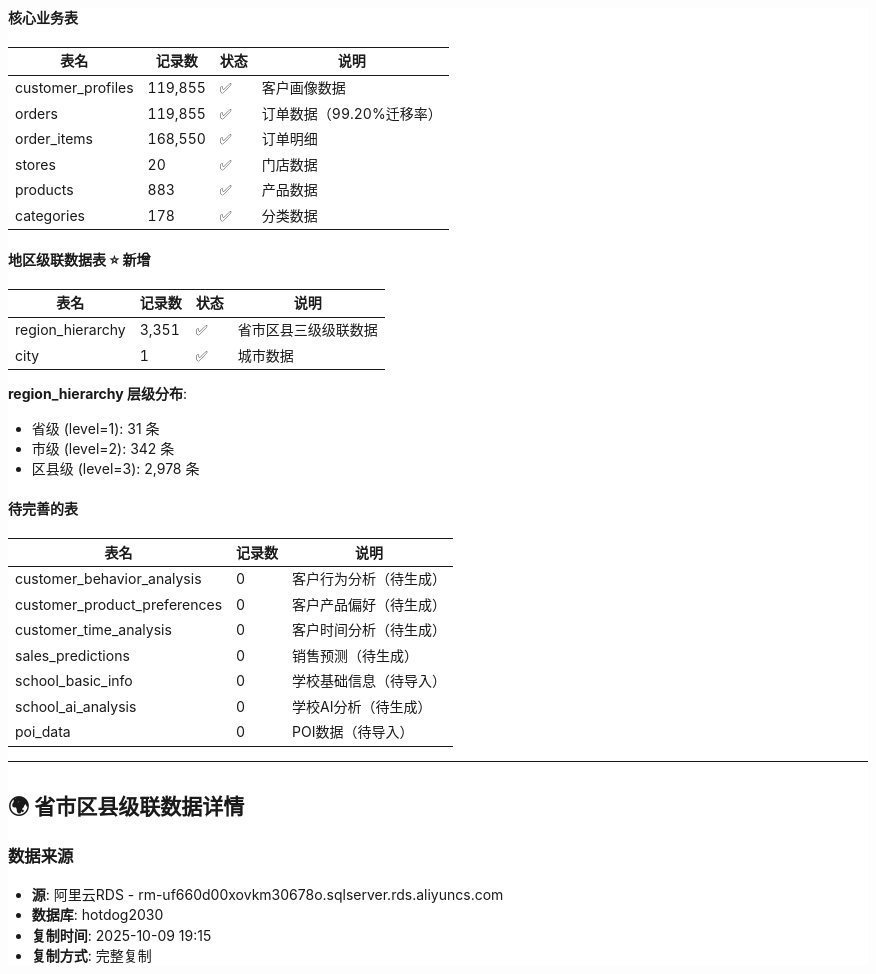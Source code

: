 #### 核心业务表
| 表名 | 记录数 | 状态 | 说明 |
|------|--------|------|------|
| customer_profiles | 119,855 | ✅ | 客户画像数据 |
| orders | 119,855 | ✅ | 订单数据（99.20%迁移率）|
| order_items | 168,550 | ✅ | 订单明细 |
| stores | 20 | ✅ | 门店数据 |
| products | 883 | ✅ | 产品数据 |
| categories | 178 | ✅ | 分类数据 |

#### 地区级联数据表 ⭐ 新增
| 表名 | 记录数 | 状态 | 说明 |
|------|--------|------|------|
| region_hierarchy | 3,351 | ✅ | 省市区县三级级联数据 |
| city | 1 | ✅ | 城市数据 |

**region_hierarchy 层级分布**:
- 省级 (level=1): 31 条
- 市级 (level=2): 342 条
- 区县级 (level=3): 2,978 条

#### 待完善的表
| 表名 | 记录数 | 说明 |
|------|--------|------|
| customer_behavior_analysis | 0 | 客户行为分析（待生成）|
| customer_product_preferences | 0 | 客户产品偏好（待生成）|
| customer_time_analysis | 0 | 客户时间分析（待生成）|
| sales_predictions | 0 | 销售预测（待生成）|
| school_basic_info | 0 | 学校基础信息（待导入）|
| school_ai_analysis | 0 | 学校AI分析（待生成）|
| poi_data | 0 | POI数据（待导入）|

---

## 🌍 省市区县级联数据详情

### 数据来源
- **源**: 阿里云RDS - rm-uf660d00xovkm30678o.sqlserver.rds.aliyuncs.com
- **数据库**: hotdog2030
- **复制时间**: 2025-10-09 19:15
- **复制方式**: 完整复制
